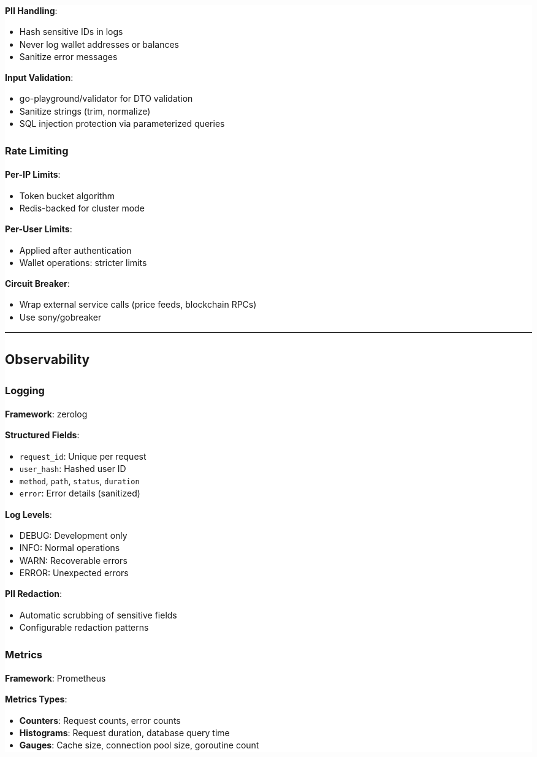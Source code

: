 **PII Handling**:
- Hash sensitive IDs in logs
- Never log wallet addresses or balances
- Sanitize error messages

**Input Validation**:
- go-playground/validator for DTO validation
- Sanitize strings (trim, normalize)
- SQL injection protection via parameterized queries

### Rate Limiting

**Per-IP Limits**:
- Token bucket algorithm
- Redis-backed for cluster mode

**Per-User Limits**:
- Applied after authentication
- Wallet operations: stricter limits

**Circuit Breaker**:
- Wrap external service calls (price feeds, blockchain RPCs)
- Use sony/gobreaker

---

## Observability

### Logging

**Framework**: zerolog

**Structured Fields**:
- `request_id`: Unique per request
- `user_hash`: Hashed user ID
- `method`, `path`, `status`, `duration`
- `error`: Error details (sanitized)

**Log Levels**:
- DEBUG: Development only
- INFO: Normal operations
- WARN: Recoverable errors
- ERROR: Unexpected errors

**PII Redaction**:
- Automatic scrubbing of sensitive fields
- Configurable redaction patterns

### Metrics

**Framework**: Prometheus

**Metrics Types**:
- **Counters**: Request counts, error counts
- **Histograms**: Request duration, database query time
- **Gauges**: Cache size, connection pool size, goroutine count
